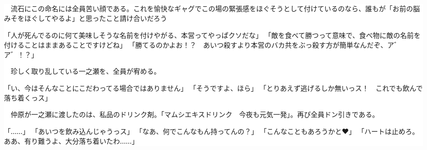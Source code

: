 　流石にこの命名には全員苦い顔である。これを愉快なギャグでこの場の緊張感をほぐそうとして付けているのなら、誰もが「お前の脳みそをほぐしてやるよ」と思ったこと請け合いだろう

「人が死んでるのに何て美味しそうな名前を付けやがる、本営ってやっぱクソだな」
「敵を食べて勝つって意味で、食べ物に敵の名前を付けることはままあることですけどね」
「勝てるのかよお！？　あいつ殺すより本営のバカ共をぶっ殺す方が簡単なんだぞ、ア゛ア゛！？」

　珍しく取り乱している一之瀬を、全員が宥める。

「い、今はそんなことにこだわってる場合ではありません」
「そうですよ、ほら」
「とりあえず逃げるしか無いっス！　これでも飲んで落ち着くっス」

　仲原が一之瀬に渡したのは、私品のドリンク剤。「マムシエキスドリンク　今夜も元気一発」。再び全員ドン引きである。

「……」
「あいつを飲み込んじゃうっス」
「なあ、何でこんなもん持ってんの？」
「こんなこともあろうかと♥」
「ハートは止めろ。ああ、有り難うよ、大分落ち着いたわ……」

